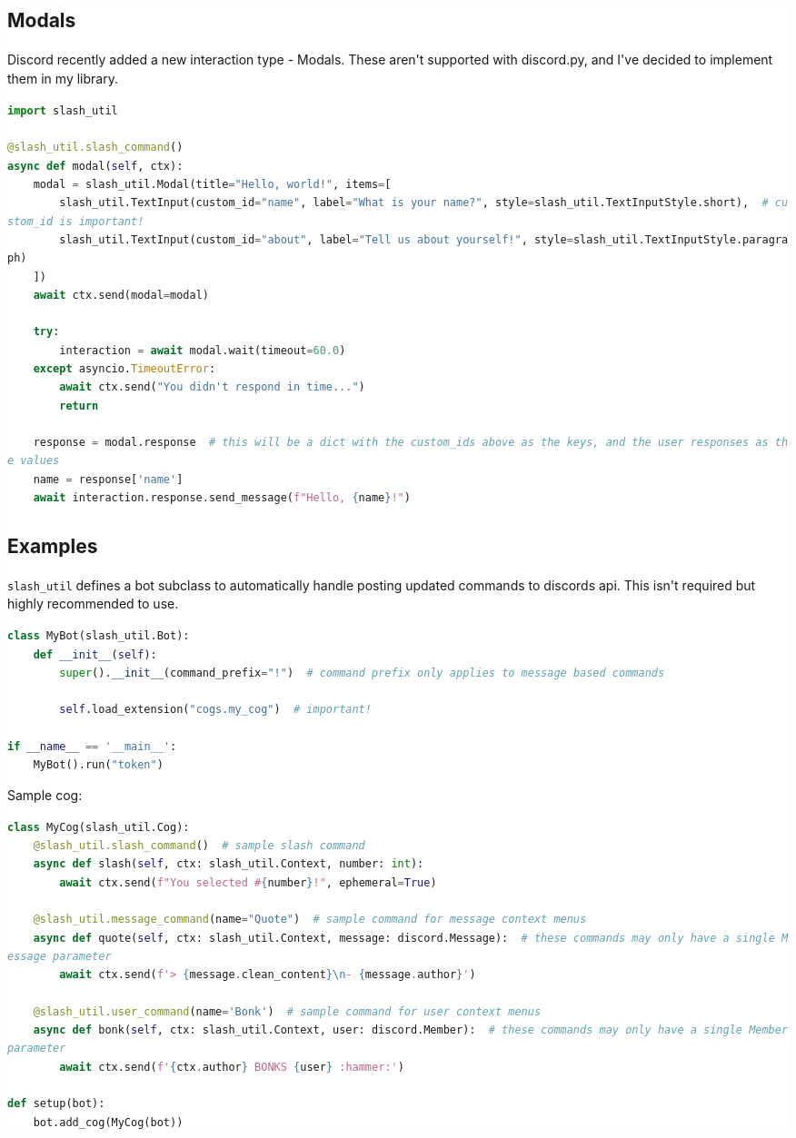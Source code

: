 ## Modals

Discord recently added a new interaction type - Modals. These aren't supported with discord.py, and I've decided to implement them in my library.
```python
import slash_util

@slash_util.slash_command()
async def modal(self, ctx):
    modal = slash_util.Modal(title="Hello, world!", items=[
        slash_util.TextInput(custom_id="name", label="What is your name?", style=slash_util.TextInputStyle.short),  # custom_id is important!
        slash_util.TextInput(custom_id="about", label="Tell us about yourself!", style=slash_util.TextInputStyle.paragraph)
    ])
    await ctx.send(modal=modal)

    try:
        interaction = await modal.wait(timeout=60.0)
    except asyncio.TimeoutError:
        await ctx.send("You didn't respond in time...")
        return
    
    response = modal.response  # this will be a dict with the custom_ids above as the keys, and the user responses as the values
    name = response['name']
    await interaction.response.send_message(f"Hello, {name}!")
```

## Examples
``slash_util`` defines a bot subclass to automatically handle posting updated commands to discords api. This isn't required but highly recommended to use.
```python
class MyBot(slash_util.Bot):
    def __init__(self):
        super().__init__(command_prefix="!")  # command prefix only applies to message based commands

        self.load_extension("cogs.my_cog")  # important!
        
if __name__ == '__main__':
    MyBot().run("token")
```
Sample cog:
```python
class MyCog(slash_util.Cog):
    @slash_util.slash_command()  # sample slash command
    async def slash(self, ctx: slash_util.Context, number: int):
        await ctx.send(f"You selected #{number}!", ephemeral=True)
    
    @slash_util.message_command(name="Quote")  # sample command for message context menus
    async def quote(self, ctx: slash_util.Context, message: discord.Message):  # these commands may only have a single Message parameter
        await ctx.send(f'> {message.clean_content}\n- {message.author}')
    
    @slash_util.user_command(name='Bonk')  # sample command for user context menus
    async def bonk(self, ctx: slash_util.Context, user: discord.Member):  # these commands may only have a single Member parameter
        await ctx.send(f'{ctx.author} BONKS {user} :hammer:')

def setup(bot):
    bot.add_cog(MyCog(bot))
```